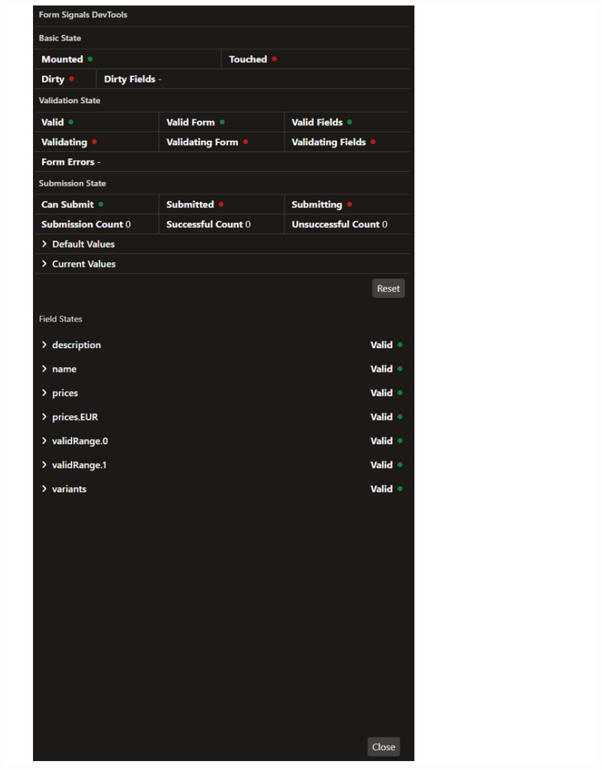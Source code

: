 <img src="https://github.com/gutentag2012/form-signals/raw/main/assets/dev-tool-screenshot.png" alt="Form Signals Dev Tools" width="635">
